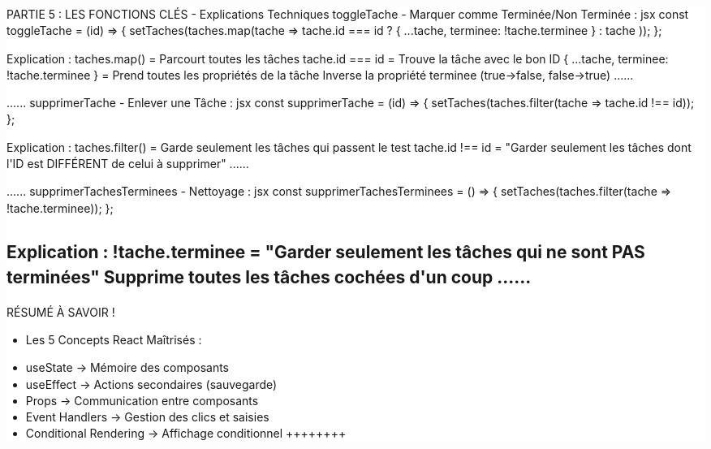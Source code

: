 

PARTIE 5 : LES FONCTIONS CLÉS - Explications Techniques
toggleTache - Marquer comme Terminée/Non Terminée :
jsx
const toggleTache = (id) => {
  setTaches(taches.map(tache => 
    tache.id === id ? { ...tache, terminee: !tache.terminee } : tache
  ));
};

Explication :
taches.map() = Parcourt toutes les tâches
tache.id === id = Trouve la tâche avec le bon ID
{ ...tache, terminee: !tache.terminee } =
Prend toutes les propriétés de la tâche
Inverse la propriété terminee (true→false, false→true)
......


......
supprimerTache - Enlever une Tâche :
jsx
const supprimerTache = (id) => {
  setTaches(taches.filter(tache => tache.id !== id));
};

Explication :
taches.filter() = Garde seulement les tâches qui passent le test
tache.id !== id = "Garder seulement les tâches dont l'ID est DIFFÉRENT de celui à supprimer"
......


......
supprimerTachesTerminees - Nettoyage :
jsx
const supprimerTachesTerminees = () => {
  setTaches(taches.filter(tache => !tache.terminee));
};

Explication :
!tache.terminee = "Garder seulement les tâches qui ne sont PAS terminées"
Supprime toutes les tâches cochées d'un coup
......
---------


RÉSUMÉ À SAVOIR !

* Les 5 Concepts React Maîtrisés :
 - useState → Mémoire des composants
 - useEffect → Actions secondaires (sauvegarde)
 - Props → Communication entre composants
 - Event Handlers → Gestion des clics et saisies
 - Conditional Rendering → Affichage conditionnel
++++++++
